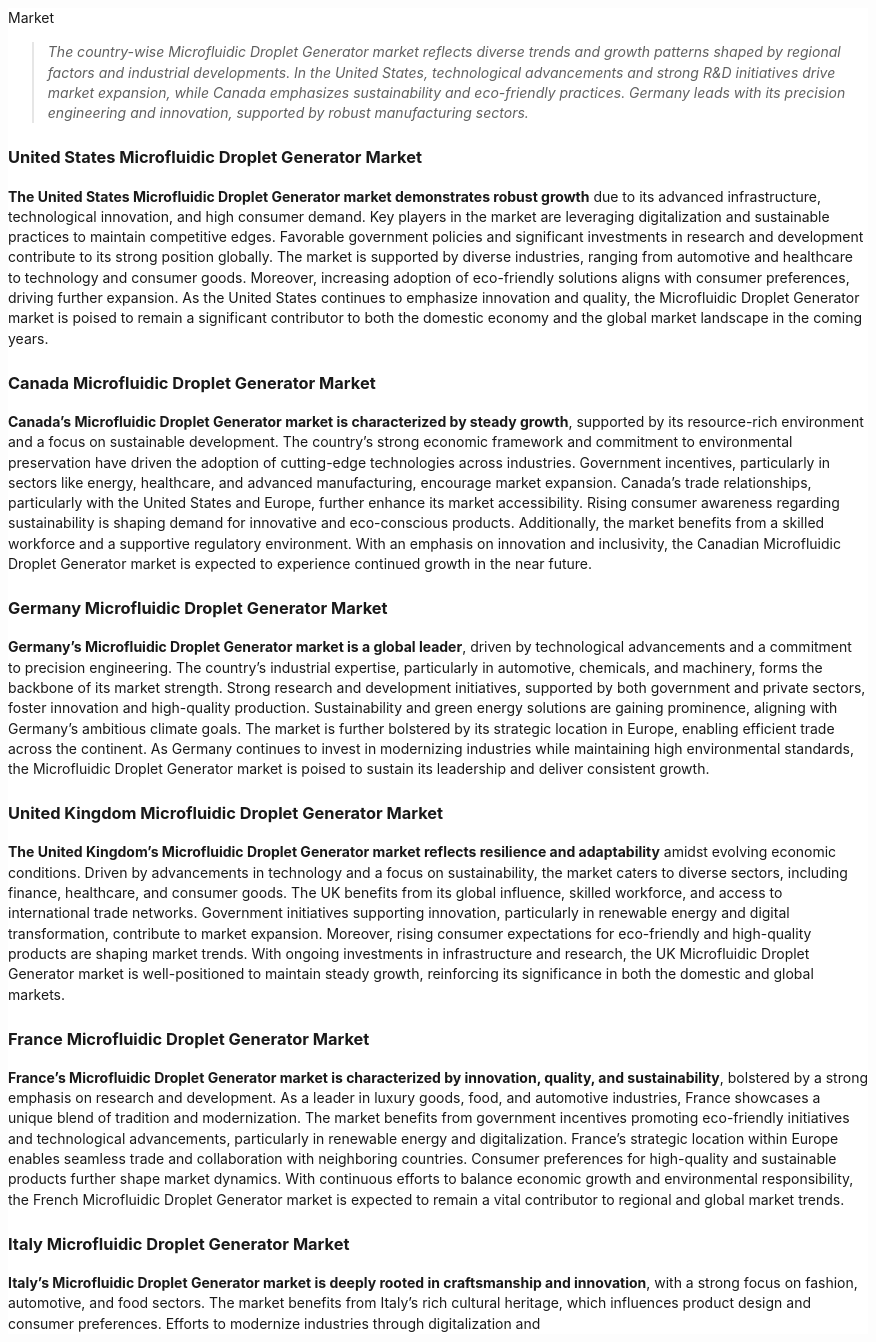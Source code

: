 Market<br /></span></h1><blockquote><p><em><span class="">The country-wise Microfluidic Droplet Generator market reflects diverse trends and growth patterns shaped by regional factors and industrial developments. In the United States, technological advancements and strong R&amp;D initiatives drive market expansion, while Canada emphasizes sustainability and eco-friendly practices. Germany leads with its precision engineering and innovation, supported by robust manufacturing sectors.</span></em></p></blockquote><h3><strong>United States Microfluidic Droplet Generator Market</strong></h3><p><strong>The United States Microfluidic Droplet Generator market demonstrates robust growth</strong> due to its advanced infrastructure, technological innovation, and high consumer demand. Key players in the market are leveraging digitalization and sustainable practices to maintain competitive edges. Favorable government policies and significant investments in research and development contribute to its strong position globally. The market is supported by diverse industries, ranging from automotive and healthcare to technology and consumer goods. Moreover, increasing adoption of eco-friendly solutions aligns with consumer preferences, driving further expansion. As the United States continues to emphasize innovation and quality, the Microfluidic Droplet Generator market is poised to remain a significant contributor to both the domestic economy and the global market landscape in the coming years.</p><h3><strong>Canada Microfluidic Droplet Generator Market</strong></h3><p><strong>Canada&rsquo;s Microfluidic Droplet Generator market is characterized by steady growth</strong>, supported by its resource-rich environment and a focus on sustainable development. The country&rsquo;s strong economic framework and commitment to environmental preservation have driven the adoption of cutting-edge technologies across industries. Government incentives, particularly in sectors like energy, healthcare, and advanced manufacturing, encourage market expansion. Canada&rsquo;s trade relationships, particularly with the United States and Europe, further enhance its market accessibility. Rising consumer awareness regarding sustainability is shaping demand for innovative and eco-conscious products. Additionally, the market benefits from a skilled workforce and a supportive regulatory environment. With an emphasis on innovation and inclusivity, the Canadian Microfluidic Droplet Generator market is expected to experience continued growth in the near future.</p><h3><strong>Germany Microfluidic Droplet Generator Market</strong></h3><p><strong>Germany&rsquo;s Microfluidic Droplet Generator market is a global leader</strong>, driven by technological advancements and a commitment to precision engineering. The country&rsquo;s industrial expertise, particularly in automotive, chemicals, and machinery, forms the backbone of its market strength. Strong research and development initiatives, supported by both government and private sectors, foster innovation and high-quality production. Sustainability and green energy solutions are gaining prominence, aligning with Germany&rsquo;s ambitious climate goals. The market is further bolstered by its strategic location in Europe, enabling efficient trade across the continent. As Germany continues to invest in modernizing industries while maintaining high environmental standards, the Microfluidic Droplet Generator market is poised to sustain its leadership and deliver consistent growth.</p><h3><strong>United Kingdom Microfluidic Droplet Generator Market</strong></h3><p><strong>The United Kingdom&rsquo;s Microfluidic Droplet Generator market reflects resilience and adaptability</strong> amidst evolving economic conditions. Driven by advancements in technology and a focus on sustainability, the market caters to diverse sectors, including finance, healthcare, and consumer goods. The UK benefits from its global influence, skilled workforce, and access to international trade networks. Government initiatives supporting innovation, particularly in renewable energy and digital transformation, contribute to market expansion. Moreover, rising consumer expectations for eco-friendly and high-quality products are shaping market trends. With ongoing investments in infrastructure and research, the UK Microfluidic Droplet Generator market is well-positioned to maintain steady growth, reinforcing its significance in both the domestic and global markets.</p><h3><strong>France Microfluidic Droplet Generator Market</strong></h3><p><strong>France&rsquo;s Microfluidic Droplet Generator market is characterized by innovation, quality, and sustainability</strong>, bolstered by a strong emphasis on research and development. As a leader in luxury goods, food, and automotive industries, France showcases a unique blend of tradition and modernization. The market benefits from government incentives promoting eco-friendly initiatives and technological advancements, particularly in renewable energy and digitalization. France&rsquo;s strategic location within Europe enables seamless trade and collaboration with neighboring countries. Consumer preferences for high-quality and sustainable products further shape market dynamics. With continuous efforts to balance economic growth and environmental responsibility, the French Microfluidic Droplet Generator market is expected to remain a vital contributor to regional and global market trends.</p><h3><strong>Italy Microfluidic Droplet Generator Market</strong></h3><p><strong>Italy&rsquo;s Microfluidic Droplet Generator market is deeply rooted in craftsmanship and innovation</strong>, with a strong focus on fashion, automotive, and food sectors. The market benefits from Italy&rsquo;s rich cultural heritage, which influences product design and consumer preferences. Efforts to modernize industries through digitalization and